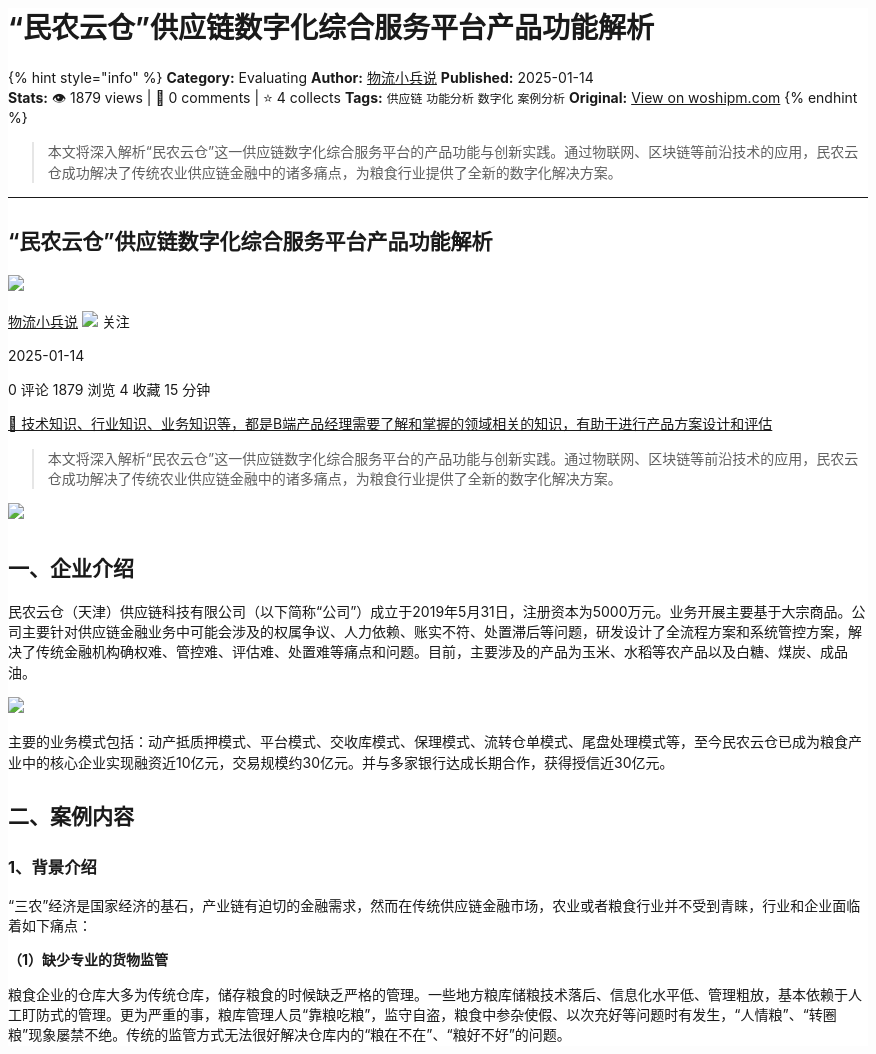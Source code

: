 # “民农云仓”供应链数字化综合服务平台产品功能解析
{% hint style="info" %}
**Category:** Evaluating
**Author:** [物流小兵说](https://www.woshipm.com/u/658093)
**Published:** 2025-01-14  
**Stats:** 👁️ 1879 views | 💬 0 comments | ⭐ 4 collects
**Tags:** `供应链` `功能分析` `数字化` `案例分析`
**Original:** [View on woshipm.com](https://www.woshipm.com/evaluating/6170227.html)
{% endhint %}
> 本文将深入解析“民农云仓”这一供应链数字化综合服务平台的产品功能与创新实践。通过物联网、区块链等前沿技术的应用，民农云仓成功解决了传统农业供应链金融中的诸多痛点，为粮食行业提供了全新的数字化解决方案。

---

## “民农云仓”供应链数字化综合服务平台产品功能解析

[![](https://static.woshipm.com/view/woshipm_api_def_20241230105723_1637.jpg?imageView2/1/w/72/h/72/q/100)](https://www.woshipm.com/u/658093)

[物流小兵说](https://www.woshipm.com/u/658093) ![](https://static.woshipm.com/tag/1101_1@2x.png) 关注

2025-01-14

0 评论 1879 浏览 4 收藏 15 分钟

[🔗 技术知识、行业知识、业务知识等，都是B端产品经理需要了解和掌握的领域相关的知识，有助于进行产品方案设计和评估](https://ke.qidianla.com/courses/bcpm)

> 本文将深入解析“民农云仓”这一供应链数字化综合服务平台的产品功能与创新实践。通过物联网、区块链等前沿技术的应用，民农云仓成功解决了传统农业供应链金融中的诸多痛点，为粮食行业提供了全新的数字化解决方案。

![](https://image.woshipm.com/2024/07/01/9789ee44-3779-11ef-a88c-00163e142b65.png)

## 一、企业介绍

民农云仓（天津）供应链科技有限公司（以下简称“公司”）成立于2019年5月31日，注册资本为5000万元。业务开展主要基于大宗商品。公司主要针对供应链金融业务中可能会涉及的权属争议、人力依赖、账实不符、处置滞后等问题，研发设计了全流程方案和系统管控方案，解决了传统金融机构确权难、管控难、评估难、处置难等痛点和问题。目前，主要涉及的产品为玉米、水稻等农产品以及白糖、煤炭、成品油。

![](https://image.woshipm.com/2025/01/13/2afcd27a-d17d-11ef-8295-00163e09d72f.png)

主要的业务模式包括：动产抵质押模式、平台模式、交收库模式、保理模式、流转仓单模式、尾盘处理模式等，至今民农云仓已成为粮食产业中的核心企业实现融资近10亿元，交易规模约30亿元。并与多家银行达成长期合作，获得授信近30亿元。

## 二、案例内容

### 1、背景介绍

“三农”经济是国家经济的基石，产业链有迫切的金融需求，然而在传统供应链金融市场，农业或者粮食行业并不受到青睐，行业和企业面临着如下痛点：

**（1）缺少专业的货物监管**

粮食企业的仓库大多为传统仓库，储存粮食的时候缺乏严格的管理。一些地方粮库储粮技术落后、信息化水平低、管理粗放，基本依赖于人工盯防式的管理。更为严重的事，粮库管理人员“靠粮吃粮”，监守自盗，粮食中参杂使假、以次充好等问题时有发生，“人情粮”、“转圈粮”现象屡禁不绝。传统的监管方式无法很好解决仓库内的“粮在不在”、“粮好不好”的问题。
